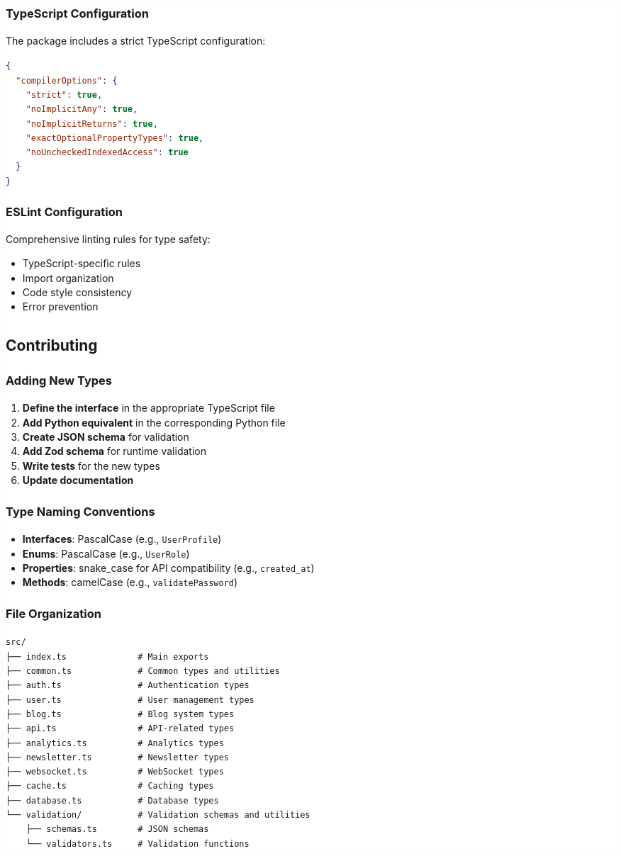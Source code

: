 ### TypeScript Configuration

The package includes a strict TypeScript configuration:

```json
{
  "compilerOptions": {
    "strict": true,
    "noImplicitAny": true,
    "noImplicitReturns": true,
    "exactOptionalPropertyTypes": true,
    "noUncheckedIndexedAccess": true
  }
}
```

### ESLint Configuration

Comprehensive linting rules for type safety:

- TypeScript-specific rules
- Import organization
- Code style consistency
- Error prevention

## Contributing

### Adding New Types

1. **Define the interface** in the appropriate TypeScript file
2. **Add Python equivalent** in the corresponding Python file
3. **Create JSON schema** for validation
4. **Add Zod schema** for runtime validation
5. **Write tests** for the new types
6. **Update documentation**

### Type Naming Conventions

- **Interfaces**: PascalCase (e.g., `UserProfile`)
- **Enums**: PascalCase (e.g., `UserRole`)
- **Properties**: snake_case for API compatibility (e.g., `created_at`)
- **Methods**: camelCase (e.g., `validatePassword`)

### File Organization

```
src/
├── index.ts              # Main exports
├── common.ts             # Common types and utilities
├── auth.ts               # Authentication types
├── user.ts               # User management types
├── blog.ts               # Blog system types
├── api.ts                # API-related types
├── analytics.ts          # Analytics types
├── newsletter.ts         # Newsletter types
├── websocket.ts          # WebSocket types
├── cache.ts              # Caching types
├── database.ts           # Database types
└── validation/           # Validation schemas and utilities
    ├── schemas.ts        # JSON schemas
    └── validators.ts     # Validation functions
```

